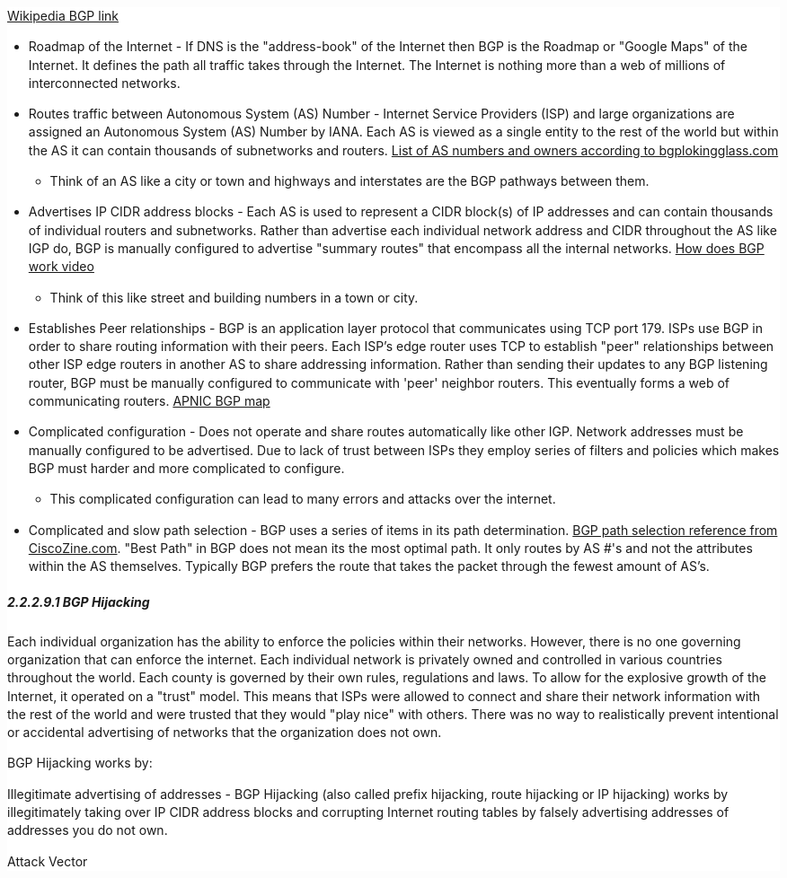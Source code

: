 [Wikipedia BGP link](https://en.wikipedia.org/wiki/Border_Gateway_Protocol)

* Roadmap of the Internet - If DNS is the "address-book" of the Internet then BGP is the Roadmap or "Google Maps" of the Internet. It defines the path all traffic takes through the Internet. The Internet is nothing more than a web of millions of interconnected networks.

* Routes traffic between Autonomous System (AS) Number - Internet Service Providers (ISP) and large organizations are assigned an Autonomous System (AS) Number by IANA. Each AS is viewed as a single entity to the rest of the world but within the AS it can contain thousands of subnetworks and routers. [List of AS numbers and owners according to bgplokingglass.com](http://www.bgplookingglass.com/list-of-autonomous-system-numbers)

    * Think of an AS like a city or town and highways and interstates are the BGP pathways between them.

* Advertises IP CIDR address blocks - Each AS is used to represent a CIDR block(s) of IP addresses and can contain thousands of individual routers and subnetworks. Rather than advertise each individual network address and CIDR throughout the AS like IGP do, BGP is manually configured to advertise "summary routes" that encompass all the internal networks. [How does BGP work video](https://www.youtube.com/watch?v=z8INzy9E628)

    * Think of this like street and building numbers in a town or city.

* Establishes Peer relationships - BGP is an application layer protocol that communicates using TCP port 179. ISPs use BGP in order to share routing information with their peers. Each ISP’s edge router uses TCP to establish "peer" relationships between other ISP edge routers in another AS to share addressing information. Rather than sending their updates to any BGP listening router, BGP must be manually configured to communicate with 'peer' neighbor routers. This eventually forms a web of communicating routers. [APNIC BGP map](http://thyme.apnic.net/BGP/)

* Complicated configuration - Does not operate and share routes automatically like other IGP. Network addresses must be manually configured to be advertised. Due to lack of trust between ISPs they employ series of filters and policies which makes BGP must harder and more complicated to configure.

   * This complicated configuration can lead to many errors and attacks over the internet.

* Complicated and slow path selection - BGP uses a series of items in its path determination. [BGP path selection reference from CiscoZine.com](https://www.ciscozine.com/bgp-best-path-selection/). "Best Path" in BGP does not mean its the most optimal path. It only routes by AS #'s and not the attributes within the AS themselves. Typically BGP prefers the route that takes the packet through the fewest amount of AS’s.


##### 2.2.2.9.1 BGP Hijacking


Each individual organization has the ability to enforce the policies within their networks. However, there is no one governing organization that can enforce the internet. Each individual network is privately owned and controlled in various countries throughout the world. Each county is governed by their own rules, regulations and laws. To allow for the explosive growth of the Internet, it operated on a "trust" model. This means that ISPs were allowed to connect and share their network information with the rest of the world and were trusted that they would "play nice" with others. There was no way to realistically prevent intentional or accidental advertising of networks that the organization does not own.

BGP Hijacking works by:

Illegitimate advertising of addresses - BGP Hijacking (also called prefix hijacking, route hijacking or IP hijacking) works by illegitimately taking over IP CIDR address blocks and corrupting Internet routing tables by falsely advertising addresses of addresses you do not own.

Attack Vector

